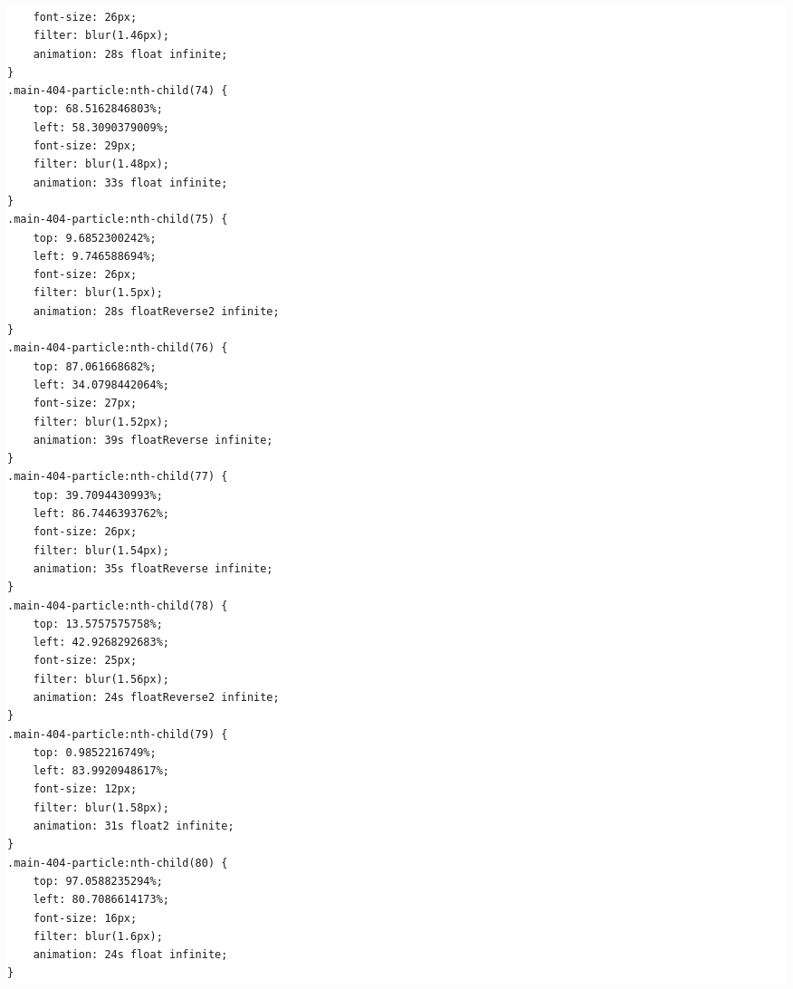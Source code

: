         font-size: 26px;
        filter: blur(1.46px);
        animation: 28s float infinite;
    }
    .main-404-particle:nth-child(74) {
        top: 68.5162846803%;
        left: 58.3090379009%;
        font-size: 29px;
        filter: blur(1.48px);
        animation: 33s float infinite;
    }
    .main-404-particle:nth-child(75) {
        top: 9.6852300242%;
        left: 9.746588694%;
        font-size: 26px;
        filter: blur(1.5px);
        animation: 28s floatReverse2 infinite;
    }
    .main-404-particle:nth-child(76) {
        top: 87.061668682%;
        left: 34.0798442064%;
        font-size: 27px;
        filter: blur(1.52px);
        animation: 39s floatReverse infinite;
    }
    .main-404-particle:nth-child(77) {
        top: 39.7094430993%;
        left: 86.7446393762%;
        font-size: 26px;
        filter: blur(1.54px);
        animation: 35s floatReverse infinite;
    }
    .main-404-particle:nth-child(78) {
        top: 13.5757575758%;
        left: 42.9268292683%;
        font-size: 25px;
        filter: blur(1.56px);
        animation: 24s floatReverse2 infinite;
    }
    .main-404-particle:nth-child(79) {
        top: 0.9852216749%;
        left: 83.9920948617%;
        font-size: 12px;
        filter: blur(1.58px);
        animation: 31s float2 infinite;
    }
    .main-404-particle:nth-child(80) {
        top: 97.0588235294%;
        left: 80.7086614173%;
        font-size: 16px;
        filter: blur(1.6px);
        animation: 24s float infinite;
    }
